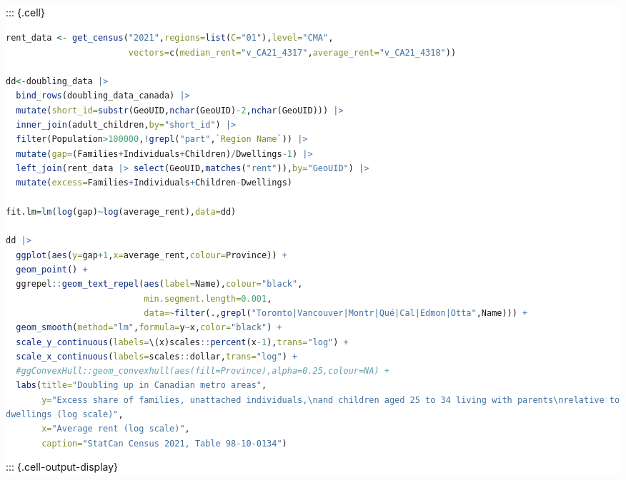 

::: {.cell}

```{.r .cell-code}
rent_data <- get_census("2021",regions=list(C="01"),level="CMA",
                        vectors=c(median_rent="v_CA21_4317",average_rent="v_CA21_4318"))

dd<-doubling_data |>
  bind_rows(doubling_data_canada) |>
  mutate(short_id=substr(GeoUID,nchar(GeoUID)-2,nchar(GeoUID))) |>
  inner_join(adult_children,by="short_id") |>
  filter(Population>100000,!grepl("part",`Region Name`)) |>
  mutate(gap=(Families+Individuals+Children)/Dwellings-1) |>
  left_join(rent_data |> select(GeoUID,matches("rent")),by="GeoUID") |>
  mutate(excess=Families+Individuals+Children-Dwellings)

fit.lm=lm(log(gap)~log(average_rent),data=dd)

dd |>
  ggplot(aes(y=gap+1,x=average_rent,colour=Province)) +
  geom_point() +
  ggrepel::geom_text_repel(aes(label=Name),colour="black",
                           min.segment.length=0.001,
                           data=~filter(.,grepl("Toronto|Vancouver|Montr|Qué|Cal|Edmon|Otta",Name))) +
  geom_smooth(method="lm",formula=y~x,color="black") +
  scale_y_continuous(labels=\(x)scales::percent(x-1),trans="log") +
  scale_x_continuous(labels=scales::dollar,trans="log") +
  #ggConvexHull::geom_convexhull(aes(fill=Province),alpha=0.25,colour=NA) +
  labs(title="Doubling up in Canadian metro areas",
       y="Excess share of families, unattached individuals,\nand children aged 25 to 34 living with parents\nrelative to dwellings (log scale)",
       x="Average rent (log scale)",
       caption="StatCan Census 2021, Table 98-10-0134") 
```

::: {.cell-output-display}